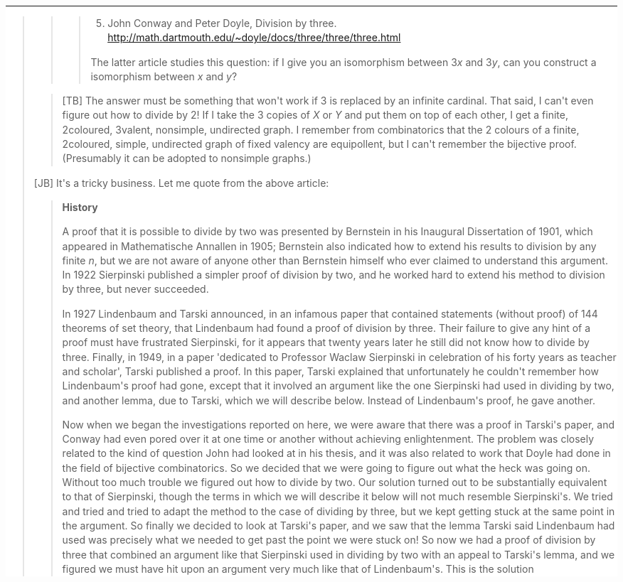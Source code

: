 ------------------------------------------------------------------------

> > >  5) John Conway and Peter Doyle, Division by three.
> > >  http://math.dartmouth.edu/~doyle/docs/three/three/three.html
> > >
> > > The latter article studies this question: if I give you an isomorphism 
> > > between $3x$ and $3y$, can you construct a isomorphism between $x$ and $y$?
>
> > \[TB\] The answer must be something that won't work
> > if 3 is replaced by an infinite cardinal.
> > That said, I can't even figure out how to divide by 2!
> > If I take the 3 copies of $X$ or $Y$ and put them on top of each other,
> > I get a finite, 2coloured, 3valent, nonsimple, undirected graph.
> > I remember from combinatorics that the 2 colours of
> > a finite, 2coloured, simple, undirected graph of fixed valency
> > are equipollent, but I can't remember the bijective proof.
> > (Presumably it can be adopted to nonsimple graphs.)
>
> \[JB\] It's a tricky business. Let me quote from the above article:
>
> > **History**
> >
> > A proof that it is possible to divide by two was presented by
> > Bernstein in his Inaugural Dissertation of 1901, which appeared in
> > Mathematische Annallen in 1905; Bernstein also indicated how to
> > extend his results to division by any finite $n$, but we are not aware
> > of anyone other than Bernstein himself who ever claimed to
> > understand this argument. In 1922 Sierpinski published a simpler
> > proof of division by two, and he worked hard to extend his method to
> > division by three, but never succeeded.
> >
> > In 1927 Lindenbaum and Tarski announced, in an infamous paper that
> > contained statements (without proof) of 144 theorems of set theory,
> > that Lindenbaum had found a proof of division by three. Their
> > failure to give any hint of a proof must have frustrated Sierpinski,
> > for it appears that twenty years later he still did not know how to
> > divide by three. Finally, in 1949, in a paper 'dedicated to
> > Professor Waclaw Sierpinski in celebration of his forty years as
> > teacher and scholar', Tarski published a proof. In this paper,
> > Tarski explained that unfortunately he couldn't remember how
> > Lindenbaum's proof had gone, except that it involved an argument
> > like the one Sierpinski had used in dividing by two, and another
> > lemma, due to Tarski, which we will describe below. Instead of
> > Lindenbaum's proof, he gave another.
> >
> > Now when we began the investigations reported on here, we were aware
> > that there was a proof in Tarski's paper, and Conway had even pored
> > over it at one time or another without achieving enlightenment. The
> > problem was closely related to the kind of question John had looked
> > at in his thesis, and it was also related to work that Doyle had
> > done in the field of bijective combinatorics. So we decided that we
> > were going to figure out what the heck was going on. Without too
> > much trouble we figured out how to divide by two. Our solution
> > turned out to be substantially equivalent to that of Sierpinski,
> > though the terms in which we will describe it below will not much
> > resemble Sierpinski's. We tried and tried and tried to adapt the
> > method to the case of dividing by three, but we kept getting stuck
> > at the same point in the argument. So finally we decided to look at
> > Tarski's paper, and we saw that the lemma Tarski said Lindenbaum
> > had used was precisely what we needed to get past the point we were
> > stuck on! So now we had a proof of division by three that combined
> > an argument like that Sierpinski used in dividing by two with an
> > appeal to Tarski's lemma, and we figured we must have hit upon an
> > argument very much like that of Lindenbaum's. This is the solution